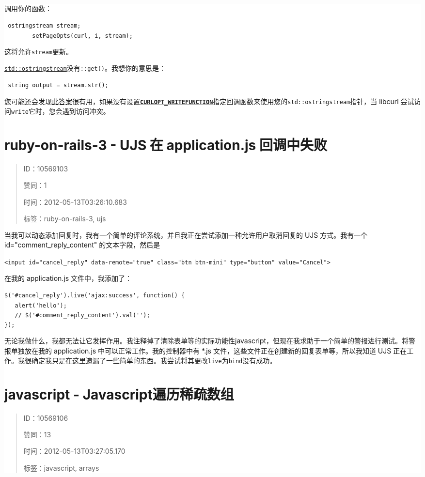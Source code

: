 调用你的函数：

```
 ostringstream stream;
        setPageOpts(curl, i, stream); 
```

这将允许`stream`更新。

[`std::ostringstream`](http://en.cppreference.com/w/cpp/io/basic_ostringstream)没有`::get()`。我想你的意思是：

```
 string output = stream.str(); 
```

您可能还会发现[此答案](https://stackoverflow.com/questions/8020640/libcurl-output-to-variable-instead-of-textfile)很有用，如果没有设置[**`CURLOPT_WRITEFUNCTION`**](http://curl.haxx.se/libcurl/c/curl_easy_setopt.html#CURLOPTWRITEFUNCTION)指定回调函数来使用您的`std::ostringstream`指针，当 libcurl 尝试访问`write`它时，您会遇到访问冲突。

# ruby-on-rails-3 - UJS 在 application.js 回调中失败

> ID：10569103
> 
> 赞同：1
> 
> 时间：2012-05-13T03:26:10.683
> 
> 标签：ruby-on-rails-3, ujs

当我可以动态添加回复时，我有一个简单的评论系统，并且我正在尝试添加一种允许用户取消回复的 UJS 方式。我有一个 id="comment_reply_content" 的文本字段，然后是

```
<input id="cancel_reply" data-remote="true" class="btn btn-mini" type="button" value="Cancel"> 
```

在我的 application.js 文件中，我添加了：

```
$('#cancel_reply').live('ajax:success', function() {
   alert('hello');   
   // $('#comment_reply_content').val('');
}); 
```

无论我做什么，我都无法让它发挥作用。我注释掉了清除表单等的实际功能性javascript，但现在我求助于一个简单的警报进行测试。将警报单独放在我的 application.js 中可以正常工作。我的控制器中有 *.js 文件，这些文件正在创建新的回复表单等，所以我知道 UJS 正在工作。我很确定我只是在这里遗漏了一些简单的东西。我尝试将其更改`live`为`bind`没有成功。

# javascript - Javascript遍历稀疏数组

> ID：10569106
> 
> 赞同：13
> 
> 时间：2012-05-13T03:27:05.170
> 
> 标签：javascript, arrays

